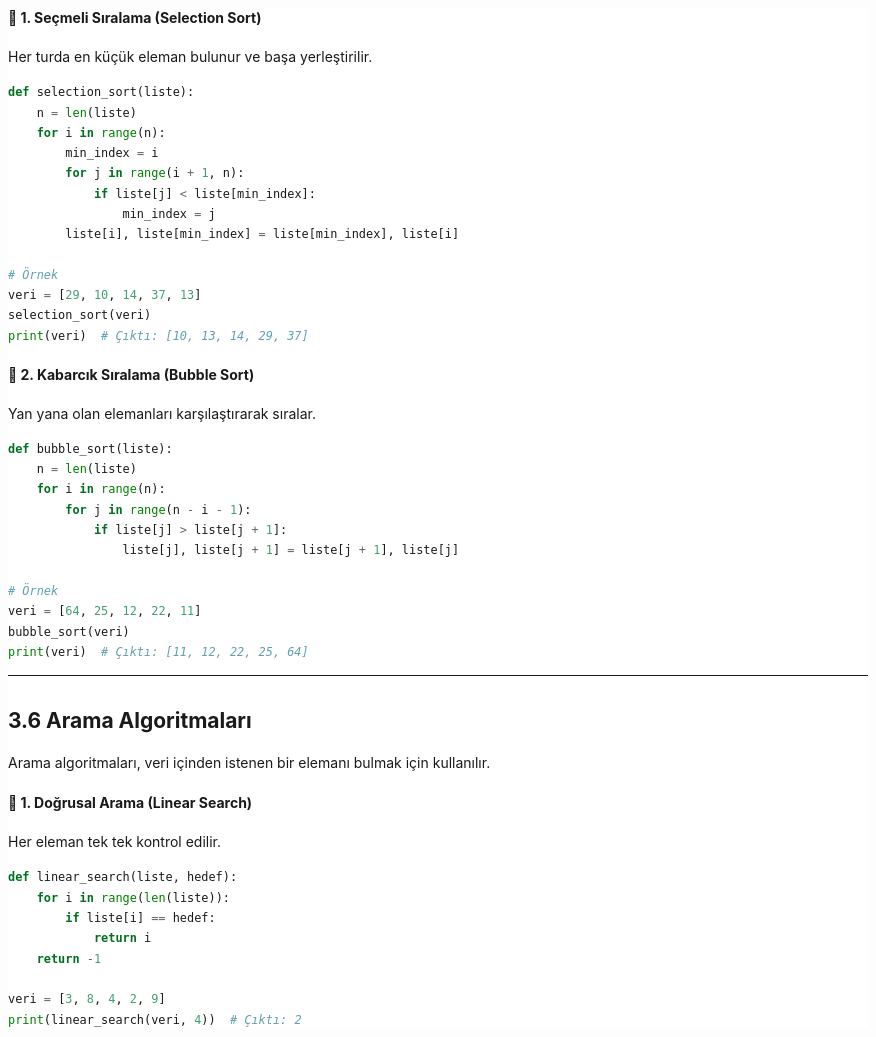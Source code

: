 #### 📌 1. Seçmeli Sıralama (Selection Sort)
Her turda en küçük eleman bulunur ve başa yerleştirilir.
```python
def selection_sort(liste):
    n = len(liste)
    for i in range(n):
        min_index = i
        for j in range(i + 1, n):
            if liste[j] < liste[min_index]:
                min_index = j
        liste[i], liste[min_index] = liste[min_index], liste[i]

# Örnek
veri = [29, 10, 14, 37, 13]
selection_sort(veri)
print(veri)  # Çıktı: [10, 13, 14, 29, 37]
```

#### 📌 2. Kabarcık Sıralama (Bubble Sort)
Yan yana olan elemanları karşılaştırarak sıralar.
```python
def bubble_sort(liste):
    n = len(liste)
    for i in range(n):
        for j in range(n - i - 1):
            if liste[j] > liste[j + 1]:
                liste[j], liste[j + 1] = liste[j + 1], liste[j]

# Örnek
veri = [64, 25, 12, 22, 11]
bubble_sort(veri)
print(veri)  # Çıktı: [11, 12, 22, 25, 64]
```

---

## 3.6 Arama Algoritmaları
Arama algoritmaları, veri içinden istenen bir elemanı bulmak için kullanılır.

#### 📌 1. Doğrusal Arama (Linear Search)
Her eleman tek tek kontrol edilir.
```python
def linear_search(liste, hedef):
    for i in range(len(liste)):
        if liste[i] == hedef:
            return i
    return -1

veri = [3, 8, 4, 2, 9]
print(linear_search(veri, 4))  # Çıktı: 2
```
